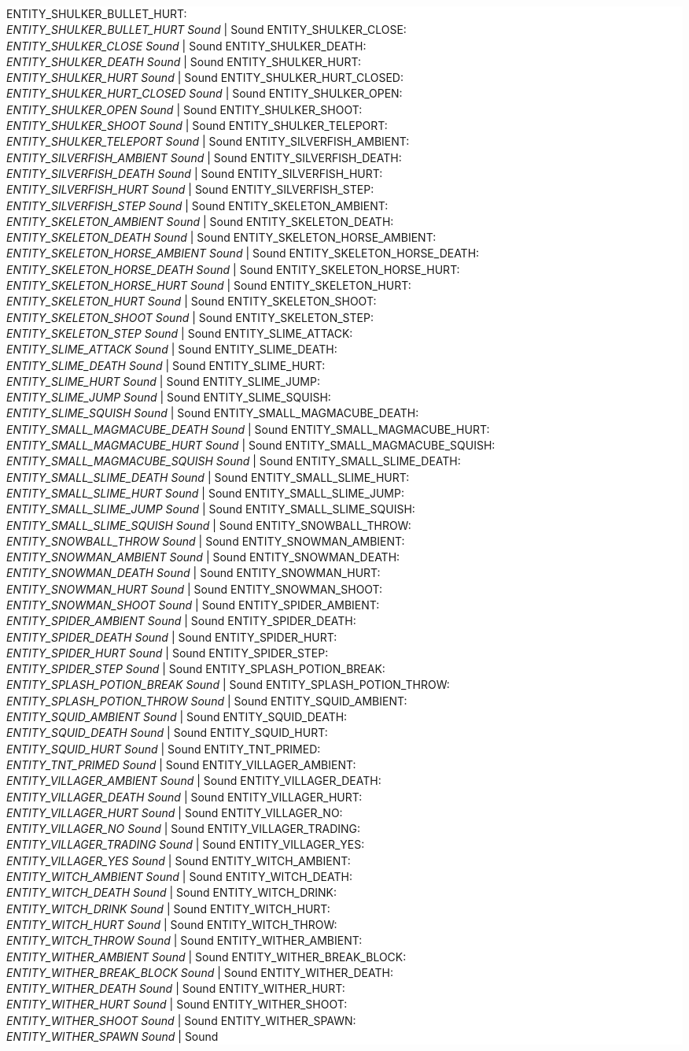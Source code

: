 ENTITY_SHULKER_BULLET_HURT: <br> _ENTITY_SHULKER_BULLET_HURT Sound_ | Sound
ENTITY_SHULKER_CLOSE: <br> _ENTITY_SHULKER_CLOSE Sound_ | Sound
ENTITY_SHULKER_DEATH: <br> _ENTITY_SHULKER_DEATH Sound_ | Sound
ENTITY_SHULKER_HURT: <br> _ENTITY_SHULKER_HURT Sound_ | Sound
ENTITY_SHULKER_HURT_CLOSED: <br> _ENTITY_SHULKER_HURT_CLOSED Sound_ | Sound
ENTITY_SHULKER_OPEN: <br> _ENTITY_SHULKER_OPEN Sound_ | Sound
ENTITY_SHULKER_SHOOT: <br> _ENTITY_SHULKER_SHOOT Sound_ | Sound
ENTITY_SHULKER_TELEPORT: <br> _ENTITY_SHULKER_TELEPORT Sound_ | Sound
ENTITY_SILVERFISH_AMBIENT: <br> _ENTITY_SILVERFISH_AMBIENT Sound_ | Sound
ENTITY_SILVERFISH_DEATH: <br> _ENTITY_SILVERFISH_DEATH Sound_ | Sound
ENTITY_SILVERFISH_HURT: <br> _ENTITY_SILVERFISH_HURT Sound_ | Sound
ENTITY_SILVERFISH_STEP: <br> _ENTITY_SILVERFISH_STEP Sound_ | Sound
ENTITY_SKELETON_AMBIENT: <br> _ENTITY_SKELETON_AMBIENT Sound_ | Sound
ENTITY_SKELETON_DEATH: <br> _ENTITY_SKELETON_DEATH Sound_ | Sound
ENTITY_SKELETON_HORSE_AMBIENT: <br> _ENTITY_SKELETON_HORSE_AMBIENT Sound_ | Sound
ENTITY_SKELETON_HORSE_DEATH: <br> _ENTITY_SKELETON_HORSE_DEATH Sound_ | Sound
ENTITY_SKELETON_HORSE_HURT: <br> _ENTITY_SKELETON_HORSE_HURT Sound_ | Sound
ENTITY_SKELETON_HURT: <br> _ENTITY_SKELETON_HURT Sound_ | Sound
ENTITY_SKELETON_SHOOT: <br> _ENTITY_SKELETON_SHOOT Sound_ | Sound
ENTITY_SKELETON_STEP: <br> _ENTITY_SKELETON_STEP Sound_ | Sound
ENTITY_SLIME_ATTACK: <br> _ENTITY_SLIME_ATTACK Sound_ | Sound
ENTITY_SLIME_DEATH: <br> _ENTITY_SLIME_DEATH Sound_ | Sound
ENTITY_SLIME_HURT: <br> _ENTITY_SLIME_HURT Sound_ | Sound
ENTITY_SLIME_JUMP: <br> _ENTITY_SLIME_JUMP Sound_ | Sound
ENTITY_SLIME_SQUISH: <br> _ENTITY_SLIME_SQUISH Sound_ | Sound
ENTITY_SMALL_MAGMACUBE_DEATH: <br> _ENTITY_SMALL_MAGMACUBE_DEATH Sound_ | Sound
ENTITY_SMALL_MAGMACUBE_HURT: <br> _ENTITY_SMALL_MAGMACUBE_HURT Sound_ | Sound
ENTITY_SMALL_MAGMACUBE_SQUISH: <br> _ENTITY_SMALL_MAGMACUBE_SQUISH Sound_ | Sound
ENTITY_SMALL_SLIME_DEATH: <br> _ENTITY_SMALL_SLIME_DEATH Sound_ | Sound
ENTITY_SMALL_SLIME_HURT: <br> _ENTITY_SMALL_SLIME_HURT Sound_ | Sound
ENTITY_SMALL_SLIME_JUMP: <br> _ENTITY_SMALL_SLIME_JUMP Sound_ | Sound
ENTITY_SMALL_SLIME_SQUISH: <br> _ENTITY_SMALL_SLIME_SQUISH Sound_ | Sound
ENTITY_SNOWBALL_THROW: <br> _ENTITY_SNOWBALL_THROW Sound_ | Sound
ENTITY_SNOWMAN_AMBIENT: <br> _ENTITY_SNOWMAN_AMBIENT Sound_ | Sound
ENTITY_SNOWMAN_DEATH: <br> _ENTITY_SNOWMAN_DEATH Sound_ | Sound
ENTITY_SNOWMAN_HURT: <br> _ENTITY_SNOWMAN_HURT Sound_ | Sound
ENTITY_SNOWMAN_SHOOT: <br> _ENTITY_SNOWMAN_SHOOT Sound_ | Sound
ENTITY_SPIDER_AMBIENT: <br> _ENTITY_SPIDER_AMBIENT Sound_ | Sound
ENTITY_SPIDER_DEATH: <br> _ENTITY_SPIDER_DEATH Sound_ | Sound
ENTITY_SPIDER_HURT: <br> _ENTITY_SPIDER_HURT Sound_ | Sound
ENTITY_SPIDER_STEP: <br> _ENTITY_SPIDER_STEP Sound_ | Sound
ENTITY_SPLASH_POTION_BREAK: <br> _ENTITY_SPLASH_POTION_BREAK Sound_ | Sound
ENTITY_SPLASH_POTION_THROW: <br> _ENTITY_SPLASH_POTION_THROW Sound_ | Sound
ENTITY_SQUID_AMBIENT: <br> _ENTITY_SQUID_AMBIENT Sound_ | Sound
ENTITY_SQUID_DEATH: <br> _ENTITY_SQUID_DEATH Sound_ | Sound
ENTITY_SQUID_HURT: <br> _ENTITY_SQUID_HURT Sound_ | Sound
ENTITY_TNT_PRIMED: <br> _ENTITY_TNT_PRIMED Sound_ | Sound
ENTITY_VILLAGER_AMBIENT: <br> _ENTITY_VILLAGER_AMBIENT Sound_ | Sound
ENTITY_VILLAGER_DEATH: <br> _ENTITY_VILLAGER_DEATH Sound_ | Sound
ENTITY_VILLAGER_HURT: <br> _ENTITY_VILLAGER_HURT Sound_ | Sound
ENTITY_VILLAGER_NO: <br> _ENTITY_VILLAGER_NO Sound_ | Sound
ENTITY_VILLAGER_TRADING: <br> _ENTITY_VILLAGER_TRADING Sound_ | Sound
ENTITY_VILLAGER_YES: <br> _ENTITY_VILLAGER_YES Sound_ | Sound
ENTITY_WITCH_AMBIENT: <br> _ENTITY_WITCH_AMBIENT Sound_ | Sound
ENTITY_WITCH_DEATH: <br> _ENTITY_WITCH_DEATH Sound_ | Sound
ENTITY_WITCH_DRINK: <br> _ENTITY_WITCH_DRINK Sound_ | Sound
ENTITY_WITCH_HURT: <br> _ENTITY_WITCH_HURT Sound_ | Sound
ENTITY_WITCH_THROW: <br> _ENTITY_WITCH_THROW Sound_ | Sound
ENTITY_WITHER_AMBIENT: <br> _ENTITY_WITHER_AMBIENT Sound_ | Sound
ENTITY_WITHER_BREAK_BLOCK: <br> _ENTITY_WITHER_BREAK_BLOCK Sound_ | Sound
ENTITY_WITHER_DEATH: <br> _ENTITY_WITHER_DEATH Sound_ | Sound
ENTITY_WITHER_HURT: <br> _ENTITY_WITHER_HURT Sound_ | Sound
ENTITY_WITHER_SHOOT: <br> _ENTITY_WITHER_SHOOT Sound_ | Sound
ENTITY_WITHER_SPAWN: <br> _ENTITY_WITHER_SPAWN Sound_ | Sound